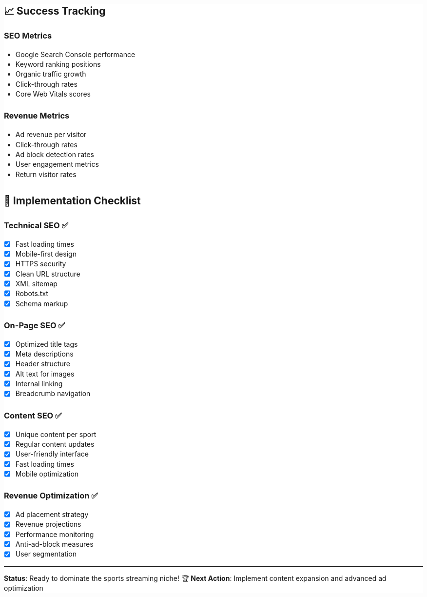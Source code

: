 ## 📈 Success Tracking

### SEO Metrics
- Google Search Console performance
- Keyword ranking positions
- Organic traffic growth
- Click-through rates
- Core Web Vitals scores

### Revenue Metrics
- Ad revenue per visitor
- Click-through rates
- Ad block detection rates
- User engagement metrics
- Return visitor rates

## 🚀 Implementation Checklist

### Technical SEO ✅
- [x] Fast loading times
- [x] Mobile-first design
- [x] HTTPS security
- [x] Clean URL structure
- [x] XML sitemap
- [x] Robots.txt
- [x] Schema markup

### On-Page SEO ✅
- [x] Optimized title tags
- [x] Meta descriptions
- [x] Header structure
- [x] Alt text for images
- [x] Internal linking
- [x] Breadcrumb navigation

### Content SEO ✅
- [x] Unique content per sport
- [x] Regular content updates
- [x] User-friendly interface
- [x] Fast loading times
- [x] Mobile optimization

### Revenue Optimization ✅
- [x] Ad placement strategy
- [x] Revenue projections
- [x] Performance monitoring
- [x] Anti-ad-block measures
- [x] User segmentation

---

**Status**: Ready to dominate the sports streaming niche! 🏆
**Next Action**: Implement content expansion and advanced ad optimization
